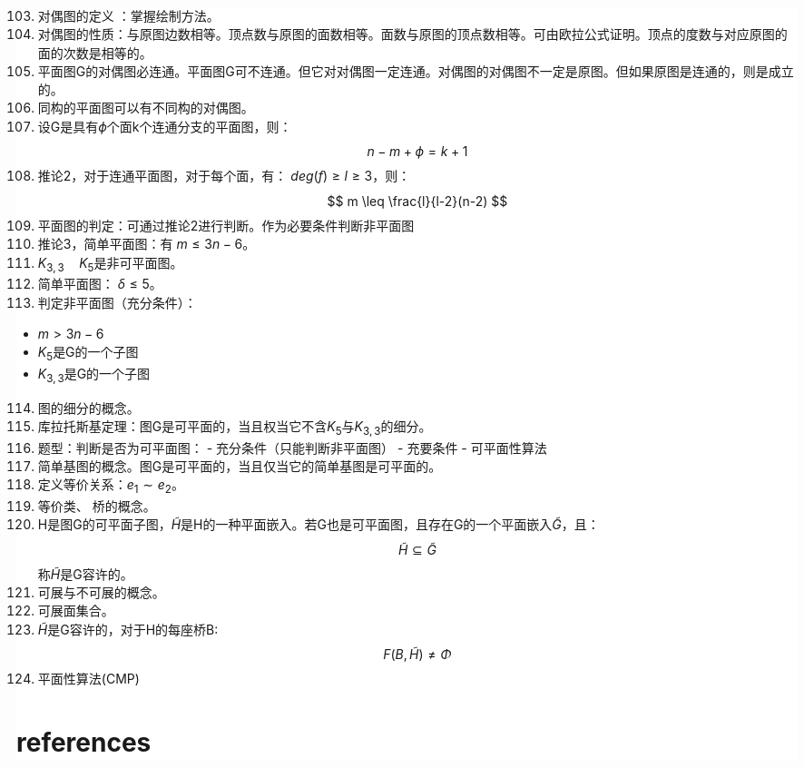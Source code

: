 103. 对偶图的定义 ：掌握绘制方法。
104. 对偶图的性质：与原图边数相等。顶点数与原图的面数相等。面数与原图的顶点数相等。可由欧拉公式证明。顶点的度数与对应原图的面的次数是相等的。
105. 平面图G的对偶图必连通。平面图G可不连通。但它对对偶图一定连通。对偶图的对偶图不一定是原图。但如果原图是连通的，则是成立的。
106. 同构的平面图可以有不同构的对偶图。
107. 设G是具有$\phi$个面k个连通分支的平面图，则：
$$
n-m+ \phi = k+1
$$
108. 推论2，对于连通平面图，对于每个面，有： $deg(f) \geq l \geq 3$，则：
$$
m \leq \frac{l}{l-2}(n-2)
$$
109. 平面图的判定：可通过推论2进行判断。作为必要条件判断非平面图
110. 推论3，简单平面图：有 $m \leq 3n -6$。
111. $K_{3,3} \quad K_5$是非可平面图。
112. 简单平面图： $\delta \leq 5$。
113. 判定非平面图（充分条件）：
- $m > 3n-6$
- $K_5$是G的一个子图
- $K_{3,3}$是G的一个子图
114. 图的细分的概念。
115. 库拉托斯基定理：图G是可平面的，当且权当它不含$K_5$与$K_{3,3}$的细分。
116. 题型：判断是否为可平面图：
	- 充分条件（只能判断非平面图）
	- 充要条件
	- 可平面性算法
117. 简单基图的概念。图G是可平面的，当且仅当它的简单基图是可平面的。
118. 定义等价关系：$e_{1} \sim e_2$。
119. 等价类、 桥的概念。
120. H是图G的可平面子图，$\tilde{H}$是H的一种平面嵌入。若G也是可平面图，且存在G的一个平面嵌入$\tilde{G}$，且：
$$
\tilde{H} \subseteq \tilde{G}
$$
	称$\tilde{H}$是G容许的。
121. 可展与不可展的概念。 
122. 可展面集合。
123. $\tilde{H}$是G容许的，对于H的每座桥B:
$$F(B,\tilde{H}) \neq \Phi$$
124. 平面性算法(CMP)

# references

